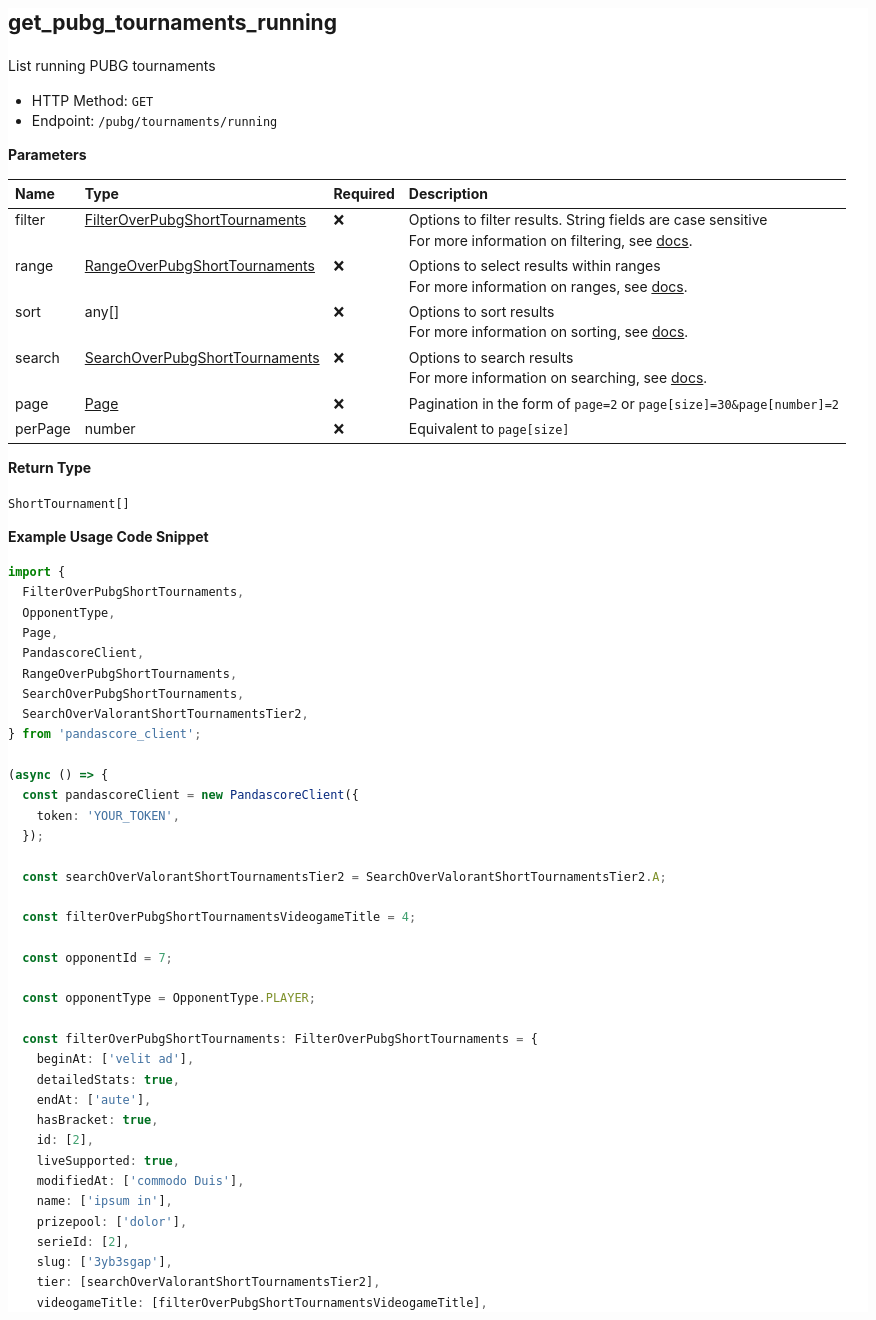 ## get_pubg_tournaments_running

List running PUBG tournaments

- HTTP Method: `GET`
- Endpoint: `/pubg/tournaments/running`

**Parameters**

| Name    | Type                                                                          | Required | Description                                                                                                                                         |
| :------ | :---------------------------------------------------------------------------- | :------- | :-------------------------------------------------------------------------------------------------------------------------------------------------- |
| filter  | [FilterOverPubgShortTournaments](../models/FilterOverPubgShortTournaments.md) | ❌       | Options to filter results. String fields are case sensitive <br/>For more information on filtering, see [docs](/docs/filtering-and-sorting#filter). |
| range   | [RangeOverPubgShortTournaments](../models/RangeOverPubgShortTournaments.md)   | ❌       | Options to select results within ranges <br/>For more information on ranges, see [docs](/docs/filtering-and-sorting#range).                         |
| sort    | any[]                                                                         | ❌       | Options to sort results <br/>For more information on sorting, see [docs](/docs/filtering-and-sorting#sort).                                         |
| search  | [SearchOverPubgShortTournaments](../models/SearchOverPubgShortTournaments.md) | ❌       | Options to search results <br/>For more information on searching, see [docs](/docs/filtering-and-sorting#search).                                   |
| page    | [Page](../models/Page.md)                                                     | ❌       | Pagination in the form of `page=2` or `page[size]=30&page[number]=2`                                                                                |
| perPage | number                                                                        | ❌       | Equivalent to `page[size]`                                                                                                                          |

**Return Type**

`ShortTournament[]`

**Example Usage Code Snippet**

```typescript
import {
  FilterOverPubgShortTournaments,
  OpponentType,
  Page,
  PandascoreClient,
  RangeOverPubgShortTournaments,
  SearchOverPubgShortTournaments,
  SearchOverValorantShortTournamentsTier2,
} from 'pandascore_client';

(async () => {
  const pandascoreClient = new PandascoreClient({
    token: 'YOUR_TOKEN',
  });

  const searchOverValorantShortTournamentsTier2 = SearchOverValorantShortTournamentsTier2.A;

  const filterOverPubgShortTournamentsVideogameTitle = 4;

  const opponentId = 7;

  const opponentType = OpponentType.PLAYER;

  const filterOverPubgShortTournaments: FilterOverPubgShortTournaments = {
    beginAt: ['velit ad'],
    detailedStats: true,
    endAt: ['aute'],
    hasBracket: true,
    id: [2],
    liveSupported: true,
    modifiedAt: ['commodo Duis'],
    name: ['ipsum in'],
    prizepool: ['dolor'],
    serieId: [2],
    slug: ['3yb3sgap'],
    tier: [searchOverValorantShortTournamentsTier2],
    videogameTitle: [filterOverPubgShortTournamentsVideogameTitle],
```